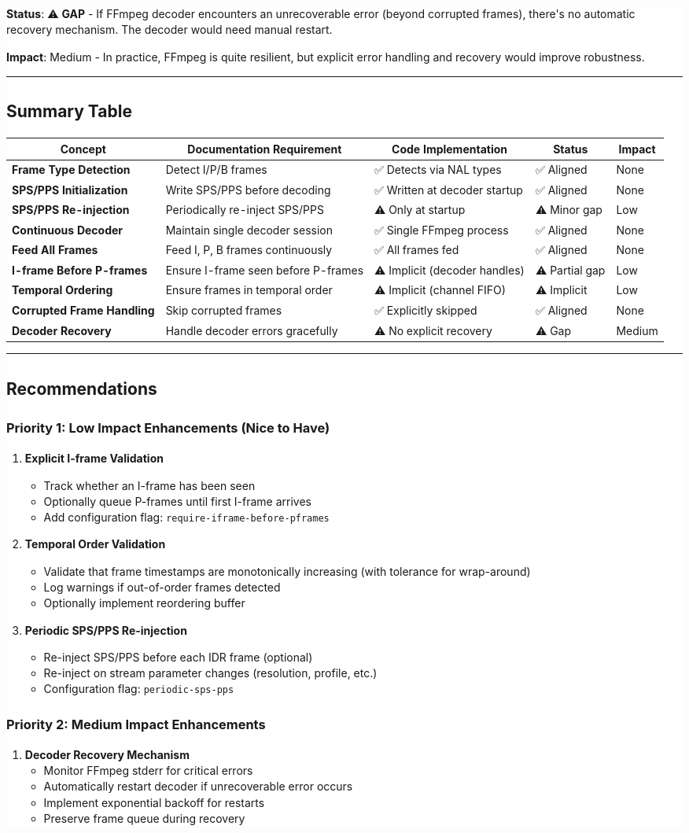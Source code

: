 **Status**: ⚠️ **GAP** - If FFmpeg decoder encounters an unrecoverable error (beyond corrupted frames), there's no automatic recovery mechanism. The decoder would need manual restart.

**Impact**: Medium - In practice, FFmpeg is quite resilient, but explicit error handling and recovery would improve robustness.

---

## Summary Table

| Concept | Documentation Requirement | Code Implementation | Status | Impact |
|---------|---------------------------|---------------------|--------|--------|
| **Frame Type Detection** | Detect I/P/B frames | ✅ Detects via NAL types | ✅ Aligned | None |
| **SPS/PPS Initialization** | Write SPS/PPS before decoding | ✅ Written at decoder startup | ✅ Aligned | None |
| **SPS/PPS Re-injection** | Periodically re-inject SPS/PPS | ⚠️ Only at startup | ⚠️ Minor gap | Low |
| **Continuous Decoder** | Maintain single decoder session | ✅ Single FFmpeg process | ✅ Aligned | None |
| **Feed All Frames** | Feed I, P, B frames continuously | ✅ All frames fed | ✅ Aligned | None |
| **I-frame Before P-frames** | Ensure I-frame seen before P-frames | ⚠️ Implicit (decoder handles) | ⚠️ Partial gap | Low |
| **Temporal Ordering** | Ensure frames in temporal order | ⚠️ Implicit (channel FIFO) | ⚠️ Implicit | Low |
| **Corrupted Frame Handling** | Skip corrupted frames | ✅ Explicitly skipped | ✅ Aligned | None |
| **Decoder Recovery** | Handle decoder errors gracefully | ⚠️ No explicit recovery | ⚠️ Gap | Medium |

---

## Recommendations

### Priority 1: Low Impact Enhancements (Nice to Have)

1. **Explicit I-frame Validation**
   - Track whether an I-frame has been seen
   - Optionally queue P-frames until first I-frame arrives
   - Add configuration flag: `require-iframe-before-pframes`

2. **Temporal Order Validation**
   - Validate that frame timestamps are monotonically increasing (with tolerance for wrap-around)
   - Log warnings if out-of-order frames detected
   - Optionally implement reordering buffer

3. **Periodic SPS/PPS Re-injection**
   - Re-inject SPS/PPS before each IDR frame (optional)
   - Re-inject on stream parameter changes (resolution, profile, etc.)
   - Configuration flag: `periodic-sps-pps`

### Priority 2: Medium Impact Enhancements

1. **Decoder Recovery Mechanism**
   - Monitor FFmpeg stderr for critical errors
   - Automatically restart decoder if unrecoverable error occurs
   - Implement exponential backoff for restarts
   - Preserve frame queue during recovery
